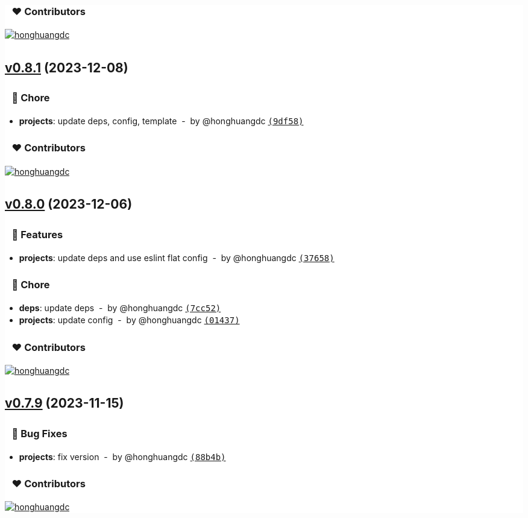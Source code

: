 ### &nbsp;&nbsp;&nbsp;❤️ Contributors

[![honghuangdc](https://github.com/honghuangdc.png?size=48)](https://github.com/honghuangdc)&nbsp;&nbsp;

## [v0.8.1](https://github.com/soybeanjs/cli/compare/v0.8.0...v0.8.1) (2023-12-08)

### &nbsp;&nbsp;&nbsp;🏡 Chore

- **projects**: update deps, config, template &nbsp;-&nbsp; by @honghuangdc [<samp>(9df58)</samp>](https://github.com/soybeanjs/cli/commit/9df58e9)

### &nbsp;&nbsp;&nbsp;❤️ Contributors

[![honghuangdc](https://github.com/honghuangdc.png?size=48)](https://github.com/honghuangdc)&nbsp;&nbsp;

## [v0.8.0](https://github.com/soybeanjs/cli/compare/v0.7.9...v0.8.0) (2023-12-06)

### &nbsp;&nbsp;&nbsp;🚀 Features

- **projects**: update deps and use eslint flat config &nbsp;-&nbsp; by @honghuangdc [<samp>(37658)</samp>](https://github.com/soybeanjs/cli/commit/376583a)

### &nbsp;&nbsp;&nbsp;🏡 Chore

- **deps**: update deps &nbsp;-&nbsp; by @honghuangdc [<samp>(7cc52)</samp>](https://github.com/soybeanjs/cli/commit/7cc524c)
- **projects**: update config &nbsp;-&nbsp; by @honghuangdc [<samp>(01437)</samp>](https://github.com/soybeanjs/cli/commit/01437f9)

### &nbsp;&nbsp;&nbsp;❤️ Contributors

[![honghuangdc](https://github.com/honghuangdc.png?size=48)](https://github.com/honghuangdc)&nbsp;&nbsp;

## [v0.7.9](https://github.com/soybeanjs/cli/compare/v0.7.8...v0.7.9) (2023-11-15)

### &nbsp;&nbsp;&nbsp;🐞 Bug Fixes

- **projects**: fix version &nbsp;-&nbsp; by @honghuangdc [<samp>(88b4b)</samp>](https://github.com/soybeanjs/cli/commit/88b4bcc)

### &nbsp;&nbsp;&nbsp;❤️ Contributors

[![honghuangdc](https://github.com/honghuangdc.png?size=48)](https://github.com/honghuangdc)&nbsp;&nbsp;
